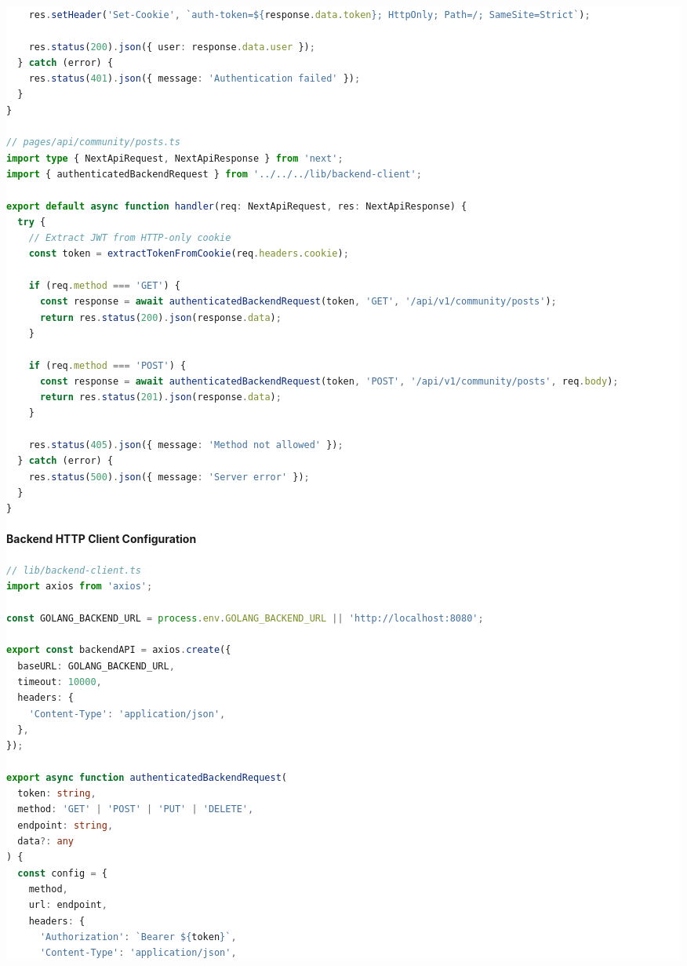 ```typescript
    res.setHeader('Set-Cookie', `auth-token=${response.data.token}; HttpOnly; Path=/; SameSite=Strict`);
    
    res.status(200).json({ user: response.data.user });
  } catch (error) {
    res.status(401).json({ message: 'Authentication failed' });
  }
}

// pages/api/community/posts.ts
import type { NextApiRequest, NextApiResponse } from 'next';
import { authenticatedBackendRequest } from '../../../lib/backend-client';

export default async function handler(req: NextApiRequest, res: NextApiResponse) {
  try {
    // Extract JWT from HTTP-only cookie
    const token = extractTokenFromCookie(req.headers.cookie);
    
    if (req.method === 'GET') {
      const response = await authenticatedBackendRequest(token, 'GET', '/api/v1/community/posts');
      return res.status(200).json(response.data);
    }
    
    if (req.method === 'POST') {
      const response = await authenticatedBackendRequest(token, 'POST', '/api/v1/community/posts', req.body);
      return res.status(201).json(response.data);
    }
    
    res.status(405).json({ message: 'Method not allowed' });
  } catch (error) {
    res.status(500).json({ message: 'Server error' });
  }
}
```

#### Backend HTTP Client Configuration
```typescript
// lib/backend-client.ts
import axios from 'axios';

const GOLANG_BACKEND_URL = process.env.GOLANG_BACKEND_URL || 'http://localhost:8080';

export const backendAPI = axios.create({
  baseURL: GOLANG_BACKEND_URL,
  timeout: 10000,
  headers: {
    'Content-Type': 'application/json',
  },
});

export async function authenticatedBackendRequest(
  token: string,
  method: 'GET' | 'POST' | 'PUT' | 'DELETE',
  endpoint: string,
  data?: any
) {
  const config = {
    method,
    url: endpoint,
    headers: {
      'Authorization': `Bearer ${token}`,
      'Content-Type': 'application/json',
```